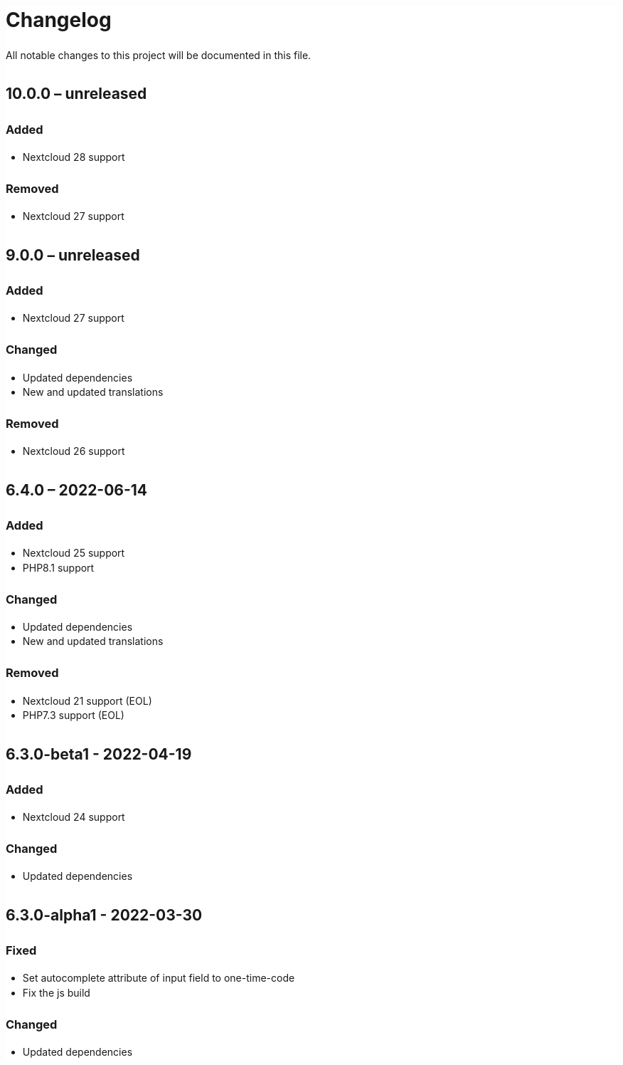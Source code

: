# Changelog
All notable changes to this project will be documented in this file.

## 10.0.0 – unreleased
### Added
- Nextcloud 28 support
### Removed
- Nextcloud 27 support

## 9.0.0 – unreleased
### Added
- Nextcloud 27 support
### Changed
- Updated dependencies
- New and updated translations
### Removed
- Nextcloud 26 support

## 6.4.0 – 2022-06-14
### Added
- Nextcloud 25 support
- PHP8.1 support
### Changed
- Updated dependencies
- New and updated translations
### Removed
- Nextcloud 21 support (EOL)
- PHP7.3 support (EOL)

## 6.3.0-beta1 - 2022-04-19
### Added
- Nextcloud 24 support
### Changed
- Updated dependencies

## 6.3.0-alpha1 - 2022-03-30
### Fixed
- Set autocomplete attribute of input field to one-time-code 
- Fix the js build
### Changed
- Updated dependencies
